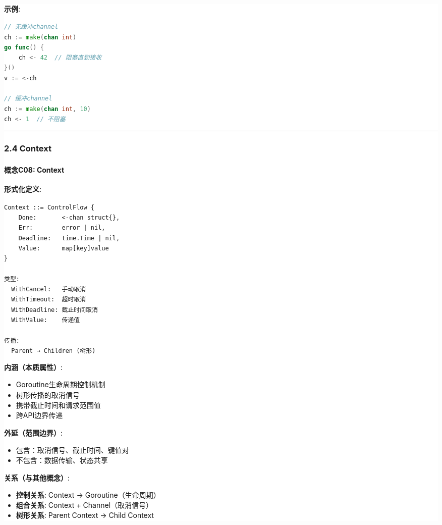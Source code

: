 **示例**:
```go
// 无缓冲channel
ch := make(chan int)
go func() {
    ch <- 42  // 阻塞直到接收
}()
v := <-ch

// 缓冲channel
ch := make(chan int, 10)
ch <- 1  // 不阻塞
```

---

### 2.4 Context

#### 概念C08: Context

**形式化定义**:

```text
Context ::= ControlFlow {
    Done:       <-chan struct{},
    Err:        error | nil,
    Deadline:   time.Time | nil,
    Value:      map[key]value
}

类型:
  WithCancel:   手动取消
  WithTimeout:  超时取消
  WithDeadline: 截止时间取消
  WithValue:    传递值

传播:
  Parent → Children (树形)
```

**内涵（本质属性）**:
- Goroutine生命周期控制机制
- 树形传播的取消信号
- 携带截止时间和请求范围值
- 跨API边界传递

**外延（范围边界）**:
- 包含：取消信号、截止时间、键值对
- 不包含：数据传输、状态共享

**关系（与其他概念）**:
- **控制关系**: Context → Goroutine（生命周期）
- **组合关系**: Context + Channel（取消信号）
- **树形关系**: Parent Context → Child Context
